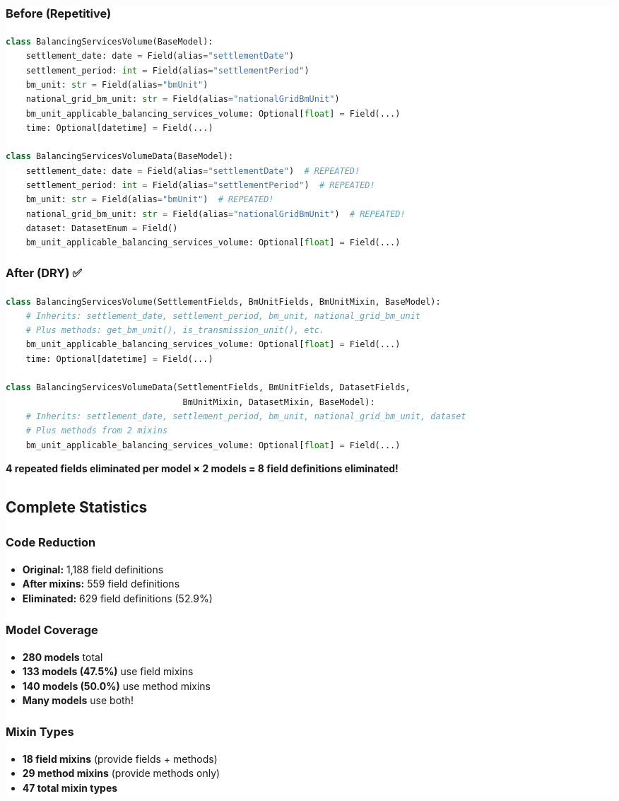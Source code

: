 ### Before (Repetitive)
```python
class BalancingServicesVolume(BaseModel):
    settlement_date: date = Field(alias="settlementDate")
    settlement_period: int = Field(alias="settlementPeriod")
    bm_unit: str = Field(alias="bmUnit")
    national_grid_bm_unit: str = Field(alias="nationalGridBmUnit")
    bm_unit_applicable_balancing_services_volume: Optional[float] = Field(...)
    time: Optional[datetime] = Field(...)

class BalancingServicesVolumeData(BaseModel):
    settlement_date: date = Field(alias="settlementDate")  # REPEATED!
    settlement_period: int = Field(alias="settlementPeriod")  # REPEATED!
    bm_unit: str = Field(alias="bmUnit")  # REPEATED!
    national_grid_bm_unit: str = Field(alias="nationalGridBmUnit")  # REPEATED!
    dataset: DatasetEnum = Field()
    bm_unit_applicable_balancing_services_volume: Optional[float] = Field(...)
```

### After (DRY) ✅
```python
class BalancingServicesVolume(SettlementFields, BmUnitFields, BmUnitMixin, BaseModel):
    # Inherits: settlement_date, settlement_period, bm_unit, national_grid_bm_unit
    # Plus methods: get_bm_unit(), is_transmission_unit(), etc.
    bm_unit_applicable_balancing_services_volume: Optional[float] = Field(...)
    time: Optional[datetime] = Field(...)

class BalancingServicesVolumeData(SettlementFields, BmUnitFields, DatasetFields, 
                                   BmUnitMixin, DatasetMixin, BaseModel):
    # Inherits: settlement_date, settlement_period, bm_unit, national_grid_bm_unit, dataset
    # Plus methods from 2 mixins
    bm_unit_applicable_balancing_services_volume: Optional[float] = Field(...)
```

**4 repeated fields eliminated per model × 2 models = 8 field definitions eliminated!**

## Complete Statistics

### Code Reduction
- **Original:** 1,188 field definitions
- **After mixins:** 559 field definitions
- **Eliminated:** 629 field definitions (52.9%)

### Model Coverage
- **280 models** total
- **133 models (47.5%)** use field mixins
- **140 models (50.0%)** use method mixins
- **Many models** use both!

### Mixin Types
- **18 field mixins** (provide fields + methods)
- **29 method mixins** (provide methods only)
- **47 total mixin types**
